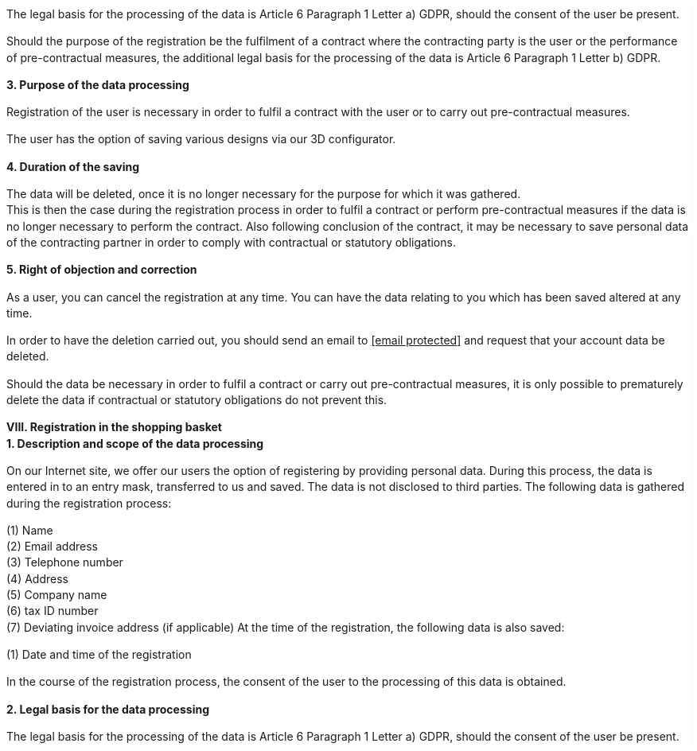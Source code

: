 The legal basis for the processing of the data is Article 6 Paragraph 1 Letter a) GDPR, should the consent of the user be present.  
  
Should the purpose of the registration be the fulfilment of a contract where the contracting party is the user or the performance of pre-contractual measures, the additional legal basis for the processing of the data is Article 6 Paragraph 1 Letter b) GDPR.

**3\. Purpose of the data processing**

Registration of the user is necessary in order to fulfil a contract with the user or to carry out pre-contractual measures.  
  
The user has the option of saving various designs via our 3D configurator.

**4\. Duration of the saving**

The data will be deleted, once it is no longer necessary for the purpose for which it was gathered.  
This is then the case during the registration process in order to fulfil a contract or perform pre-contractual measures if the data is no longer necessary to perform the contract. Also following conclusion of the contract, it may be necessary to save personal data of the contracting partner in order to comply with contractual or statutory obligations.

**5\. Right of objection and correction**

As a user, you can cancel the registration at any time. You can have the data relating to you which has been saved altered at any time.  
  
In order to have the deletion carried out, you should send an email to [\[email protected\]](https://www.owayo.com/cdn-cgi/l/email-protection) and request that your account data be deleted.  
  
Should the data be necessary in order to fulfil a contract or carry out pre-contractual measures, it is only possible to prematurely delete the data if contractual or statutory obligations do not prevent this.

**VIII. Registration in the shopping basket**  
**1\. Description and scope of the data processing**

On our Internet site, we offer our users the option of registering by providing personal data. During this process, the data is entered in to an entry mask, transferred to us and saved. The data is not disclosed to third parties. The following data is gathered during the registration process:  
  
(1) Name  
(2) Email address  
(3) Telephone number  
(4) Address  
(5) Company name  
(6) tax ID number  
(7) Deviating invoice address (if applicable) At the time of the registration, the following data is also saved:  
  
(1) Date and time of the registration  
  
In the course of the registration process, the consent of the user to the processing of this data is obtained.

**2\. Legal basis for the data processing**

The legal basis for the processing of the data is Article 6 Paragraph 1 Letter a) GDPR, should the consent of the user be present.  
  